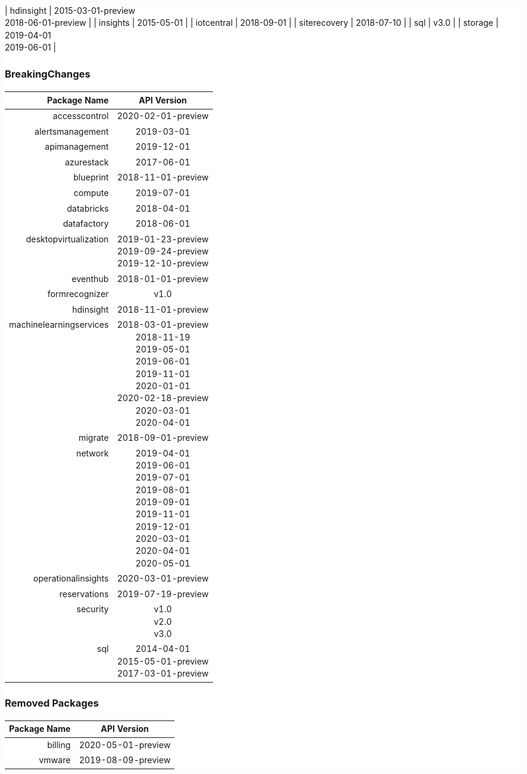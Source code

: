 | hdinsight | 2015-03-01-preview<br/>2018-06-01-preview |
| insights | 2015-05-01 |
| iotcentral | 2018-09-01 |
| siterecovery | 2018-07-10 |
| sql | v3.0 |
| storage | 2019-04-01<br/>2019-06-01 |

### BreakingChanges

| Package Name | API Version |
| -----------: | :---------: |
| accesscontrol | 2020-02-01-preview |
| alertsmanagement | 2019-03-01 |
| apimanagement | 2019-12-01 |
| azurestack | 2017-06-01 |
| blueprint | 2018-11-01-preview |
| compute | 2019-07-01 |
| databricks | 2018-04-01 |
| datafactory | 2018-06-01 |
| desktopvirtualization | 2019-01-23-preview<br/>2019-09-24-preview<br/>2019-12-10-preview |
| eventhub | 2018-01-01-preview |
| formrecognizer | v1.0 |
| hdinsight | 2018-11-01-preview |
| machinelearningservices | 2018-03-01-preview<br/>2018-11-19<br/>2019-05-01<br/>2019-06-01<br/>2019-11-01<br/>2020-01-01<br/>2020-02-18-preview<br/>2020-03-01<br/>2020-04-01 |
| migrate | 2018-09-01-preview |
| network | 2019-04-01<br/>2019-06-01<br/>2019-07-01<br/>2019-08-01<br/>2019-09-01<br/>2019-11-01<br/>2019-12-01<br/>2020-03-01<br/>2020-04-01<br/>2020-05-01 |
| operationalinsights | 2020-03-01-preview |
| reservations | 2019-07-19-preview |
| security | v1.0<br/>v2.0<br/>v3.0 |
| sql | 2014-04-01<br/>2015-05-01-preview<br/>2017-03-01-preview |

### Removed Packages

| Package Name | API Version |
| -----------: | :---------: |
| billing | 2020-05-01-preview |
| vmware | 2019-08-09-preview |
